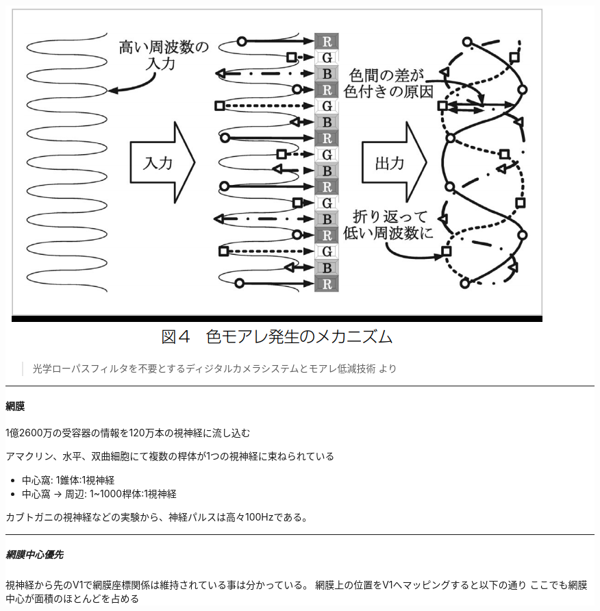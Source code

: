 ![h:300px](img/moire_wave.png)

> 光学ローパスフィルタを不要とするディジタルカメラシステムとモアレ低減技術 より

---

#### 網膜

1億2600万の受容器の情報を120万本の視神経に流し込む

アマクリン、水平、双曲細胞にて複数の桿体が1つの視神経に束ねられている

- 中心窩: 1錐体:1視神経
- 中心窩 -> 周辺: 1~1000桿体:1視神経

カブトガニの視神経などの実験から、神経パルスは高々100Hzである。

---

##### 網膜中心優先

視神経から先のV1で網膜座標関係は維持されている事は分かっている。
網膜上の位置をV1へマッピングすると以下の通り
ここでも網膜中心が面積のほとんどを占める
